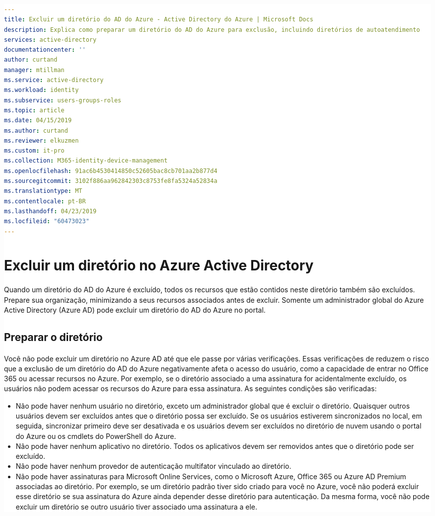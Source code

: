 ```yaml
---
title: Excluir um diretório do AD do Azure - Active Directory do Azure | Microsoft Docs
description: Explica como preparar um diretório do AD do Azure para exclusão, incluindo diretórios de autoatendimento
services: active-directory
documentationcenter: ''
author: curtand
manager: mtillman
ms.service: active-directory
ms.workload: identity
ms.subservice: users-groups-roles
ms.topic: article
ms.date: 04/15/2019
ms.author: curtand
ms.reviewer: elkuzmen
ms.custom: it-pro
ms.collection: M365-identity-device-management
ms.openlocfilehash: 91ac6b4530414850c52605bac8cb701aa2b877d4
ms.sourcegitcommit: 3102f886aa962842303c8753fe8fa5324a52834a
ms.translationtype: MT
ms.contentlocale: pt-BR
ms.lasthandoff: 04/23/2019
ms.locfileid: "60473023"
---
```

# <a name="delete-a-directory-in-azure-active-directory"></a>Excluir um diretório no Azure Active Directory

Quando um diretório do AD do Azure é excluído, todos os recursos que estão contidos neste diretório também são excluídos. Prepare sua organização, minimizando a seus recursos associados antes de excluir. Somente um administrador global do Azure Active Directory (Azure AD) pode excluir um diretório do AD do Azure no portal.

## <a name="prepare-the-directory"></a>Preparar o diretório

Você não pode excluir um diretório no Azure AD até que ele passe por várias verificações. Essas verificações de reduzem o risco que a exclusão de um diretório do AD do Azure negativamente afeta o acesso do usuário, como a capacidade de entrar no Office 365 ou acessar recursos no Azure. Por exemplo, se o diretório associado a uma assinatura for acidentalmente excluído, os usuários não podem acessar os recursos do Azure para essa assinatura. As seguintes condições são verificadas:

* Não pode haver nenhum usuário no diretório, exceto um administrador global que é excluir o diretório. Quaisquer outros usuários devem ser excluídos antes que o diretório possa ser excluído. Se os usuários estiverem sincronizados no local, em seguida, sincronizar primeiro deve ser desativada e os usuários devem ser excluídos no diretório de nuvem usando o portal do Azure ou os cmdlets do PowerShell do Azure.
* Não pode haver nenhum aplicativo no diretório. Todos os aplicativos devem ser removidos antes que o diretório pode ser excluído.
* Não pode haver nenhum provedor de autenticação multifator vinculado ao diretório.
* Não pode haver assinaturas para Microsoft Online Services, como o Microsoft Azure, Office 365 ou Azure AD Premium associadas ao diretório. Por exemplo, se um diretório padrão tiver sido criado para você no Azure, você não poderá excluir esse diretório se sua assinatura do Azure ainda depender desse diretório para autenticação. Da mesma forma, você não pode excluir um diretório se outro usuário tiver associado uma assinatura a ele.
